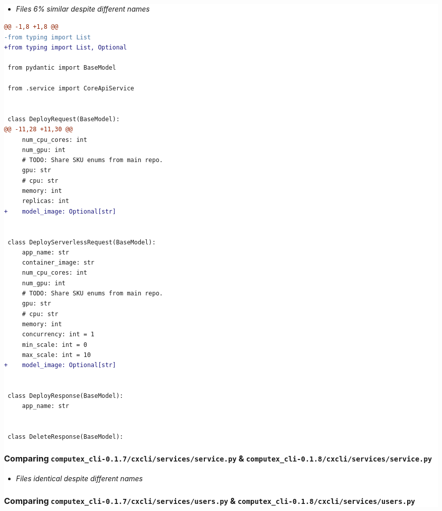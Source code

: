  * *Files 6% similar despite different names*

```diff
@@ -1,8 +1,8 @@
-from typing import List
+from typing import List, Optional
 
 from pydantic import BaseModel
 
 from .service import CoreApiService
 
 
 class DeployRequest(BaseModel):
@@ -11,28 +11,30 @@
     num_cpu_cores: int
     num_gpu: int
     # TODO: Share SKU enums from main repo.
     gpu: str
     # cpu: str
     memory: int
     replicas: int
+    model_image: Optional[str]
 
 
 class DeployServerlessRequest(BaseModel):
     app_name: str
     container_image: str
     num_cpu_cores: int
     num_gpu: int
     # TODO: Share SKU enums from main repo.
     gpu: str
     # cpu: str
     memory: int
     concurrency: int = 1
     min_scale: int = 0
     max_scale: int = 10
+    model_image: Optional[str]
 
 
 class DeployResponse(BaseModel):
     app_name: str
 
 
 class DeleteResponse(BaseModel):
```

### Comparing `computex_cli-0.1.7/cxcli/services/service.py` & `computex_cli-0.1.8/cxcli/services/service.py`

 * *Files identical despite different names*

### Comparing `computex_cli-0.1.7/cxcli/services/users.py` & `computex_cli-0.1.8/cxcli/services/users.py`
